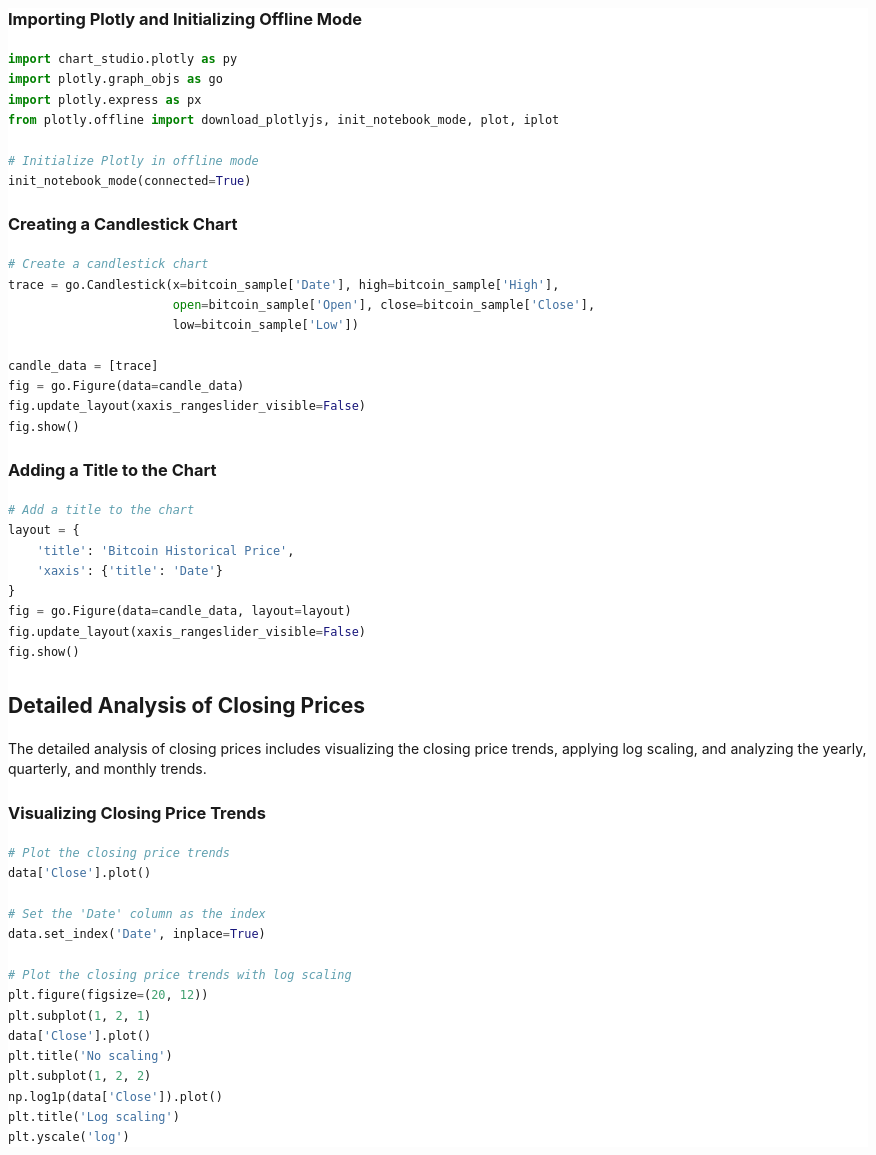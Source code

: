 ### Importing Plotly and Initializing Offline Mode

```python
import chart_studio.plotly as py
import plotly.graph_objs as go
import plotly.express as px
from plotly.offline import download_plotlyjs, init_notebook_mode, plot, iplot

# Initialize Plotly in offline mode
init_notebook_mode(connected=True)
```

### Creating a Candlestick Chart

```python
# Create a candlestick chart
trace = go.Candlestick(x=bitcoin_sample['Date'], high=bitcoin_sample['High'],
                       open=bitcoin_sample['Open'], close=bitcoin_sample['Close'],
                       low=bitcoin_sample['Low'])

candle_data = [trace]
fig = go.Figure(data=candle_data)
fig.update_layout(xaxis_rangeslider_visible=False)
fig.show()
```

### Adding a Title to the Chart

```python
# Add a title to the chart
layout = {
    'title': 'Bitcoin Historical Price',
    'xaxis': {'title': 'Date'}
}
fig = go.Figure(data=candle_data, layout=layout)
fig.update_layout(xaxis_rangeslider_visible=False)
fig.show()
```

## Detailed Analysis of Closing Prices

The detailed analysis of closing prices includes visualizing the closing price trends, applying log scaling, and analyzing the yearly, quarterly, and monthly trends.

### Visualizing Closing Price Trends

```python
# Plot the closing price trends
data['Close'].plot()

# Set the 'Date' column as the index
data.set_index('Date', inplace=True)

# Plot the closing price trends with log scaling
plt.figure(figsize=(20, 12))
plt.subplot(1, 2, 1)
data['Close'].plot()
plt.title('No scaling')
plt.subplot(1, 2, 2)
np.log1p(data['Close']).plot()
plt.title('Log scaling')
plt.yscale('log')
```
